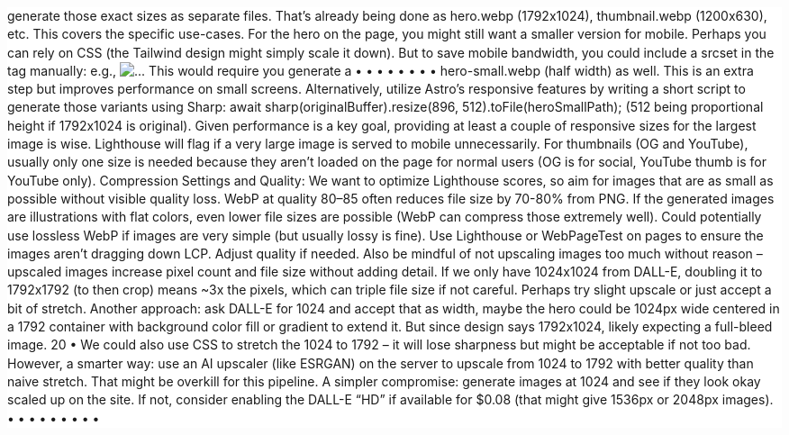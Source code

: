  generate those exact sizes as separate files. That’s already being done as hero.webp
 (1792x1024), thumbnail.webp (1200x630), etc. This covers the specific use-cases. For the hero on
 the page, you might still want a smaller version for mobile. Perhaps you can rely on CSS (the
 Tailwind design might simply scale it down). But to save mobile bandwidth, you could include a 
srcset in the 
<img> tag manually: e.g., 
<img src="/assets/blog/slug/hero.webp" alt="..."
 srcset="/assets/blog/slug/hero.webp 1792w, /assets/blog/slug/hero
small.webp 896w"
 sizes="(max-width: 600px) 896px, 1792px">
 This would require you generate a 
• 
• 
• 
• 
• 
• 
• 
• 
hero-small.webp (half width) as well. This is an extra step
 but improves performance on small screens.
 Alternatively, utilize Astro’s responsive features by writing a short script to generate those
 variants using Sharp: 
await sharp(originalBuffer).resize(896, 512).toFile(heroSmallPath);
 (512 being proportional height if 1792x1024 is original).
 Given performance is a key goal, providing at least a couple of responsive sizes for the largest
 image is wise. Lighthouse will flag if a very large image is served to mobile unnecessarily.
 For thumbnails (OG and YouTube), usually only one size is needed because they aren’t loaded on
 the page for normal users (OG is for social, YouTube thumb is for YouTube only).
 Compression Settings and Quality:
 We want to optimize Lighthouse scores, so aim for images that are as small as possible without
 visible quality loss. WebP at quality 80–85 often reduces file size by 70-80% from PNG.
 If the generated images are illustrations with flat colors, even lower file sizes are possible (WebP
 can compress those extremely well). Could potentially use lossless WebP if images are very
 simple (but usually lossy is fine).
 Use Lighthouse or WebPageTest on pages to ensure the images aren’t dragging down LCP.
 Adjust quality if needed.
 Also be mindful of not upscaling images too much without reason – upscaled images increase
 pixel count and file size without adding detail. If we only have 1024x1024 from DALL-E, doubling
 it to 1792x1792 (to then crop) means ~3x the pixels, which can triple file size if not careful.
 Perhaps try slight upscale or just accept a bit of stretch. Another approach: ask DALL-E for 1024
 and accept that as width, maybe the hero could be 1024px wide centered in a 1792 container
 with background color fill or gradient to extend it. But since design says 1792x1024, likely
 expecting a full-bleed image. 
20
• 
We could also use CSS to stretch the 1024 to 1792 – it will lose sharpness but might be
 acceptable if not too bad. However, a smarter way: use an AI upscaler (like ESRGAN) on the
 server to upscale from 1024 to 1792 with better quality than naive stretch. That might be overkill
 for this pipeline. A simpler compromise: generate images at 1024 and see if they look okay
 scaled up on the site. If not, consider enabling the DALL-E “HD” if available for $0.08 (that might
 give 1536px or 2048px images).
 • 
• 
• 
• 
• 
• 
• 
• 
• 